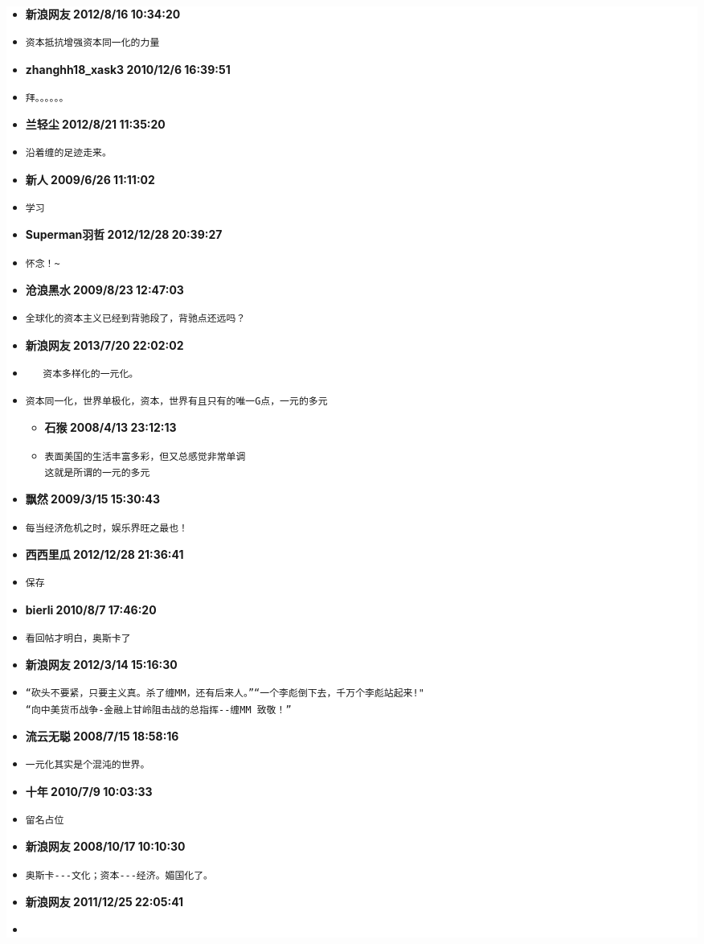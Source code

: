 - **新浪网友 2012/8/16 10:34:20**
- ```
  资本抵抗增强资本同一化的力量
  ```
- **zhanghh18_xask3 2010/12/6 16:39:51**
- ```
  拜。。。。。。
  ```
- **兰轻尘 2012/8/21 11:35:20**
- ```
  沿着缠的足迹走来。
  ```
- **新人 2009/6/26 11:11:02**
- ```
  学习
  ```
- **Superman羽哲 2012/12/28 20:39:27**
- ```
  怀念！~
  ```
- **沧浪黑水 2009/8/23 12:47:03**
- ```
  全球化的资本主义已经到背驰段了，背驰点还远吗？
  ```
- **新浪网友 2013/7/20 22:02:02**
- ```
     资本多样化的一元化。
  ```
- ```
  资本同一化，世界单极化，资本，世界有且只有的唯一G点，一元的多元
  ```
   - **石猴 2008/4/13 23:12:13**
   - ```
     表面美国的生活丰富多彩，但又总感觉非常单调
     这就是所谓的一元的多元
     ```
- **飘然 2009/3/15 15:30:43**
- ```
  每当经济危机之时，娱乐界旺之最也！
  ```
- **西西里瓜 2012/12/28 21:36:41**
- ```
  保存
  ```
- **bierli 2010/8/7 17:46:20**
- ```
  看回帖才明白，奥斯卡了
  ```
- **新浪网友 2012/3/14 15:16:30**
- ```
  “砍头不要紧，只要主义真。杀了缠MM，还有后来人。”“一个李彪倒下去，千万个李彪站起来!"
  “向中美货币战争-金融上甘岭阻击战的总指挥--缠MM 致敬！”
  ```
- **流云无聪 2008/7/15 18:58:16**
- ```
  一元化其实是个混沌的世界。
  ```
- **十年 2010/7/9 10:03:33**
- ```
  留名占位
  ```
- **新浪网友 2008/10/17 10:10:30**
- ```
  奥斯卡---文化；资本---经济。媚国化了。
  ```
- **新浪网友 2011/12/25 22:05:41**
- ```
  ```